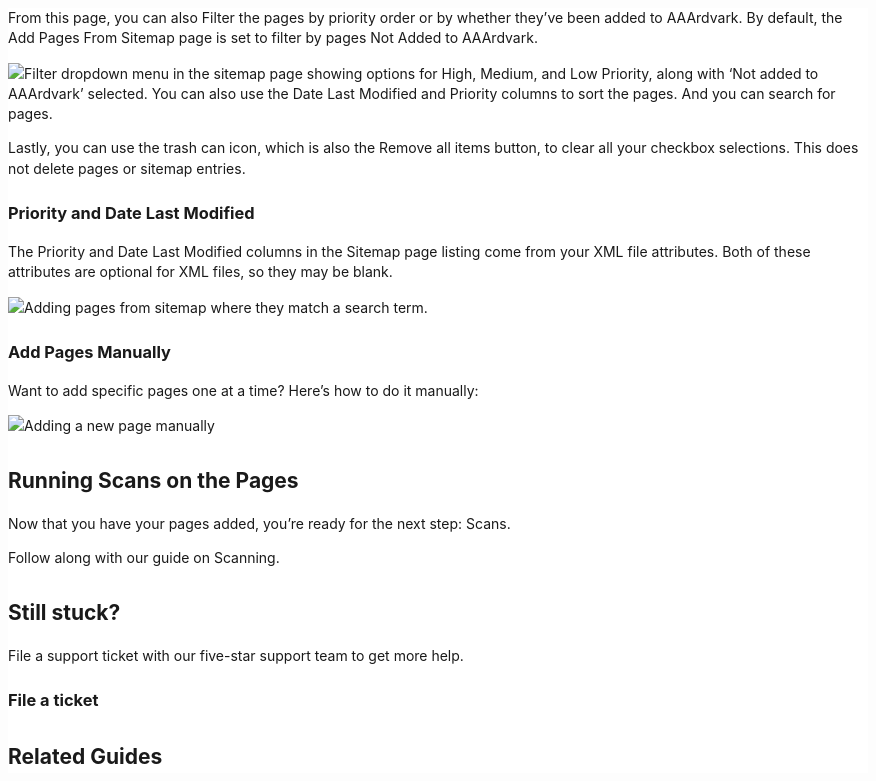 From this page, you can also Filter the pages by priority order or by whether they’ve been added to AAArdvark. By default, the Add Pages From Sitemap page is set to filter by pages Not Added to AAArdvark.

![](https://aaardvarkaccessibility.com/wp-content/uploads/2023/06/Filter-Dropdown-Sitemap.png)Filter dropdown menu in the sitemap page showing options for High, Medium, and Low Priority, along with ‘Not added to AAArdvark’ selected.
You can also use the Date Last Modified and Priority columns to sort the pages. And you can search for pages.

Lastly, you can use the trash can icon, which is also the Remove all items button, to clear all your checkbox selections. This does not delete pages or sitemap entries.

### Priority and Date Last Modified

The Priority and Date Last Modified columns in the Sitemap page listing come from your XML file attributes. Both of these attributes are optional for XML files, so they may be blank.

![](https://aaardvarkaccessibility.com/wp-content/uploads/2023/06/Add-Pages-from-Sitemap-1024x611.png)Adding pages from sitemap where they match a search term.
### Add Pages Manually

Want to add specific pages one at a time? Here’s how to do it manually:

![](https://aaardvarkaccessibility.com/wp-content/uploads/2023/10/Add-Pages-Manually-1024x600.png)Adding a new page manually

## Running Scans on the Pages

Now that you have your pages added, you’re ready for the next step: Scans.

Follow along with our guide on Scanning.

## Still stuck?

File a support ticket with our five-star support team to get more help.

### File a ticket

  

## Related Guides

 

